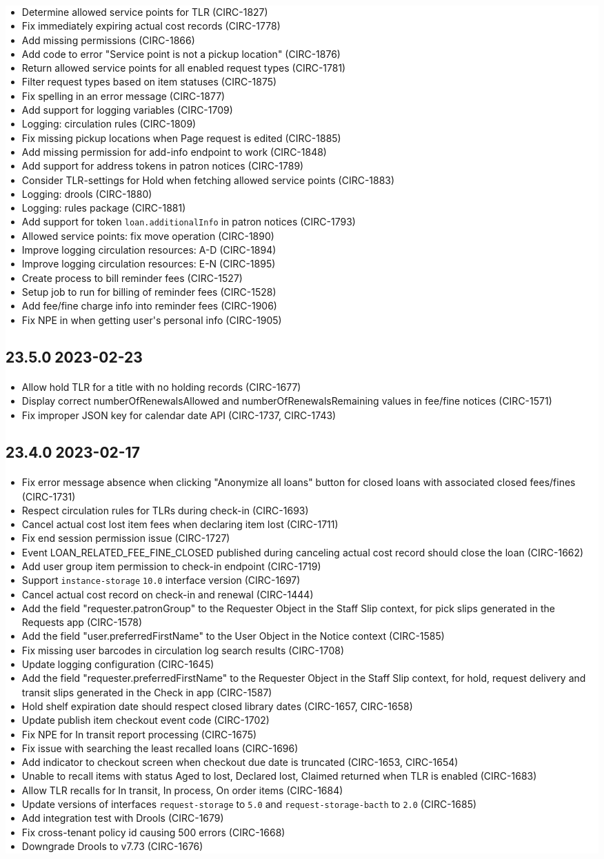 * Determine allowed service points for TLR (CIRC-1827)
* Fix immediately expiring actual cost records (CIRC-1778)
* Add missing permissions (CIRC-1866)
* Add code to error "Service point is not a pickup location" (CIRC-1876)
* Return allowed service points for all enabled request types (CIRC-1781)
* Filter request types based on item statuses (CIRC-1875)
* Fix spelling in an error message (CIRC-1877)
* Add support for logging variables (CIRC-1709)
* Logging: circulation rules (CIRC-1809)
* Fix missing pickup locations when Page request is edited (CIRC-1885)
* Add missing permission for add-info endpoint to work (CIRC-1848)
* Add support for address tokens in patron notices (CIRC-1789)
* Consider TLR-settings for Hold when fetching allowed service points (CIRC-1883)
* Logging: drools (CIRC-1880)
* Logging: rules package (CIRC-1881)
* Add support for token `loan.additionalInfo` in patron notices (CIRC-1793)
* Allowed service points: fix move operation (CIRC-1890)
* Improve logging circulation resources: A-D (CIRC-1894)
* Improve logging circulation resources: E-N (CIRC-1895)
* Create process to bill reminder fees (CIRC-1527)
* Setup job to run for billing of reminder fees (CIRC-1528)
* Add fee/fine charge info into reminder fees (CIRC-1906)
* Fix NPE in when getting user's personal info (CIRC-1905)

## 23.5.0 2023-02-23

* Allow hold TLR for a title with no holding records (CIRC-1677)
* Display correct numberOfRenewalsAllowed and numberOfRenewalsRemaining values in fee/fine notices (CIRC-1571)
* Fix improper JSON key for calendar date API (CIRC-1737, CIRC-1743)

## 23.4.0 2023-02-17

* Fix error message absence when clicking "Anonymize all loans" button for closed loans with associated closed fees/fines (CIRC-1731)
* Respect circulation rules for TLRs during check-in (CIRC-1693)
* Cancel actual cost lost item fees when declaring item lost (CIRC-1711)
* Fix end session permission issue (CIRC-1727)
* Event LOAN_RELATED_FEE_FINE_CLOSED published during canceling actual cost record should close the loan (CIRC-1662)
* Add user group item permission to check-in endpoint (CIRC-1719)
* Support `instance-storage` `10.0` interface version (CIRC-1697)
* Cancel actual cost record on check-in and renewal (CIRC-1444)
* Add the field "requester.patronGroup" to the Requester Object in the Staff Slip context, for pick slips generated in the Requests app (CIRC-1578)
* Add the field "user.preferredFirstName" to the User Object in the Notice context (CIRC-1585)
* Fix missing user barcodes in circulation log search results (CIRC-1708)
* Update logging configuration (CIRC-1645)
* Add the field "requester.preferredFirstName" to the Requester Object in the Staff Slip context, for hold, request delivery and transit slips generated in the Check in app (CIRC-1587)
* Hold shelf expiration date should respect closed library dates (CIRC-1657, CIRC-1658)
* Update publish item checkout event code (CIRC-1702)
* Fix NPE for In transit report processing (CIRC-1675)
* Fix issue with searching the least recalled loans (CIRC-1696)
* Add indicator to checkout screen when checkout due date is truncated (CIRC-1653, CIRC-1654)
* Unable to recall items with status Aged to lost, Declared lost, Claimed returned when TLR is enabled (CIRC-1683)
* Allow TLR recalls for In transit, In process, On order items (CIRC-1684)
* Update versions of interfaces `request-storage` to `5.0` and `request-storage-bacth` to `2.0` (CIRC-1685)
* Add integration test with Drools (CIRC-1679)
* Fix cross-tenant policy id causing 500 errors (CIRC-1668)
* Downgrade Drools to v7.73 (CIRC-1676)